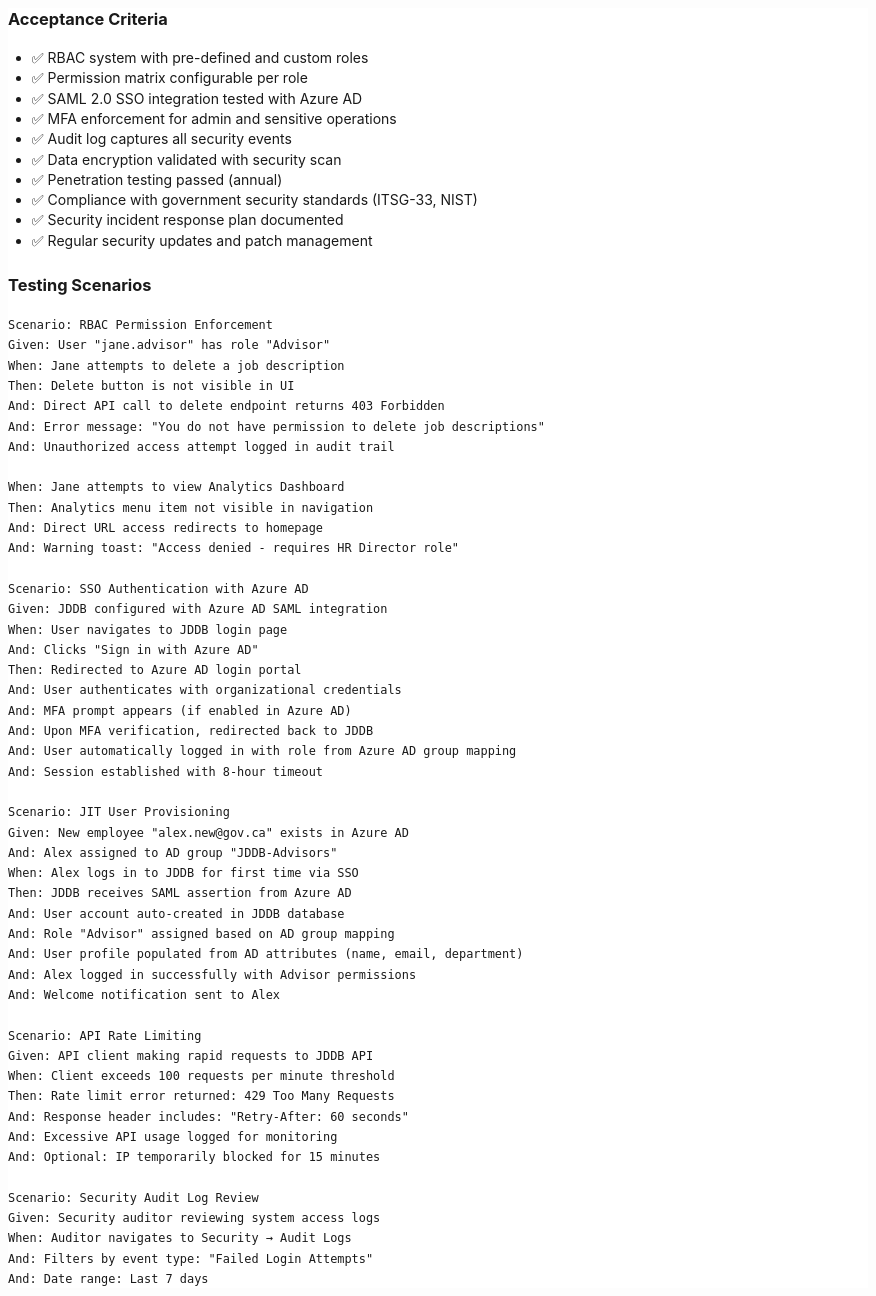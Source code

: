 ### Acceptance Criteria

- ✅ RBAC system with pre-defined and custom roles
- ✅ Permission matrix configurable per role
- ✅ SAML 2.0 SSO integration tested with Azure AD
- ✅ MFA enforcement for admin and sensitive operations
- ✅ Audit log captures all security events
- ✅ Data encryption validated with security scan
- ✅ Penetration testing passed (annual)
- ✅ Compliance with government security standards (ITSG-33, NIST)
- ✅ Security incident response plan documented
- ✅ Regular security updates and patch management

### Testing Scenarios

```gherkin
Scenario: RBAC Permission Enforcement
Given: User "jane.advisor" has role "Advisor"
When: Jane attempts to delete a job description
Then: Delete button is not visible in UI
And: Direct API call to delete endpoint returns 403 Forbidden
And: Error message: "You do not have permission to delete job descriptions"
And: Unauthorized access attempt logged in audit trail

When: Jane attempts to view Analytics Dashboard
Then: Analytics menu item not visible in navigation
And: Direct URL access redirects to homepage
And: Warning toast: "Access denied - requires HR Director role"

Scenario: SSO Authentication with Azure AD
Given: JDDB configured with Azure AD SAML integration
When: User navigates to JDDB login page
And: Clicks "Sign in with Azure AD"
Then: Redirected to Azure AD login portal
And: User authenticates with organizational credentials
And: MFA prompt appears (if enabled in Azure AD)
And: Upon MFA verification, redirected back to JDDB
And: User automatically logged in with role from Azure AD group mapping
And: Session established with 8-hour timeout

Scenario: JIT User Provisioning
Given: New employee "alex.new@gov.ca" exists in Azure AD
And: Alex assigned to AD group "JDDB-Advisors"
When: Alex logs in to JDDB for first time via SSO
Then: JDDB receives SAML assertion from Azure AD
And: User account auto-created in JDDB database
And: Role "Advisor" assigned based on AD group mapping
And: User profile populated from AD attributes (name, email, department)
And: Alex logged in successfully with Advisor permissions
And: Welcome notification sent to Alex

Scenario: API Rate Limiting
Given: API client making rapid requests to JDDB API
When: Client exceeds 100 requests per minute threshold
Then: Rate limit error returned: 429 Too Many Requests
And: Response header includes: "Retry-After: 60 seconds"
And: Excessive API usage logged for monitoring
And: Optional: IP temporarily blocked for 15 minutes

Scenario: Security Audit Log Review
Given: Security auditor reviewing system access logs
When: Auditor navigates to Security → Audit Logs
And: Filters by event type: "Failed Login Attempts"
And: Date range: Last 7 days
```